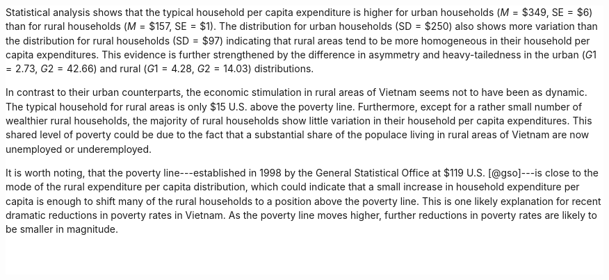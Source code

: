Statistical analysis shows that the typical household per capita expenditure is higher for urban households ($M=\$349$, $\mathrm{SE}=\$6$) than for rural households ($M=\$157$, $\mathrm{SE}=\$1$). The distribution for urban households ($\mathrm{SD}=\$250$) also shows more variation than the distribution for rural households ($\mathrm{SD}=\$97$) indicating that rural areas tend to be more homogeneous in their household per capita expenditures. This evidence is further strengthened by the difference in asymmetry and heavy-tailedness in the urban ($G1=2.73$, $G2=42.66$) and rural ($G1=4.28$, $G2=14.03$) distributions.

In contrast to their urban counterparts, the economic stimulation in rural areas of Vietnam seems not to have been as dynamic. The typical household for rural areas is only \$15 U.S. above the poverty line. Furthermore, except for a rather small number of wealthier rural households, the majority of rural households show little variation in their household per capita expenditures. This shared level of poverty could be due to the fact that a substantial share of the populace living in rural areas of Vietnam are now unemployed or underemployed.

It is worth noting, that the poverty line---established in 1998 by the General Statistical Office at \$119 U.S. [@gso]---is close to the mode of the rural expenditure per capita distribution, which could indicate that a small increase in household expenditure per capita is enough to shift many of the rural households to a position above the poverty line. This is one likely explanation for recent dramatic reductions in poverty rates in Vietnam. As the poverty line moves higher, further reductions in poverty rates are likely to be smaller in magnitude.

</blockquote>


<br /><br />




<script type="text/x-mathjax-config">
   MathJax.Hub.Config({  "HTML-CSS": { minScaleAdjust: 125, availableFonts: [] }  });
</script>
